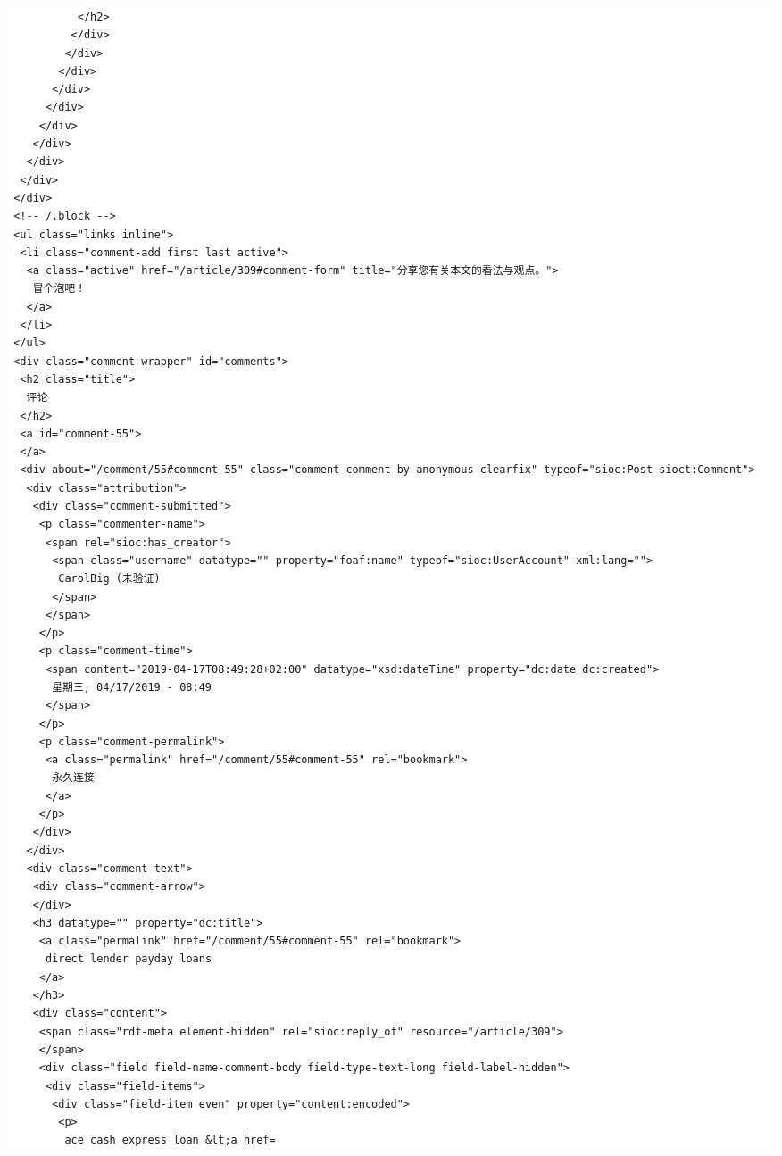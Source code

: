                </h2>
              </div>
             </div>
            </div>
           </div>
          </div>
         </div>
        </div>
       </div>
      </div>
     </div>
     <!-- /.block -->
     <ul class="links inline">
      <li class="comment-add first last active">
       <a class="active" href="/article/309#comment-form" title="分享您有关本文的看法与观点。">
        冒个泡吧！
       </a>
      </li>
     </ul>
     <div class="comment-wrapper" id="comments">
      <h2 class="title">
       评论
      </h2>
      <a id="comment-55">
      </a>
      <div about="/comment/55#comment-55" class="comment comment-by-anonymous clearfix" typeof="sioc:Post sioct:Comment">
       <div class="attribution">
        <div class="comment-submitted">
         <p class="commenter-name">
          <span rel="sioc:has_creator">
           <span class="username" datatype="" property="foaf:name" typeof="sioc:UserAccount" xml:lang="">
            CarolBig (未验证)
           </span>
          </span>
         </p>
         <p class="comment-time">
          <span content="2019-04-17T08:49:28+02:00" datatype="xsd:dateTime" property="dc:date dc:created">
           星期三, 04/17/2019 - 08:49
          </span>
         </p>
         <p class="comment-permalink">
          <a class="permalink" href="/comment/55#comment-55" rel="bookmark">
           永久连接
          </a>
         </p>
        </div>
       </div>
       <div class="comment-text">
        <div class="comment-arrow">
        </div>
        <h3 datatype="" property="dc:title">
         <a class="permalink" href="/comment/55#comment-55" rel="bookmark">
          direct lender payday loans
         </a>
        </h3>
        <div class="content">
         <span class="rdf-meta element-hidden" rel="sioc:reply_of" resource="/article/309">
         </span>
         <div class="field field-name-comment-body field-type-text-long field-label-hidden">
          <div class="field-items">
           <div class="field-item even" property="content:encoded">
            <p>
             ace cash express loan &lt;a href=